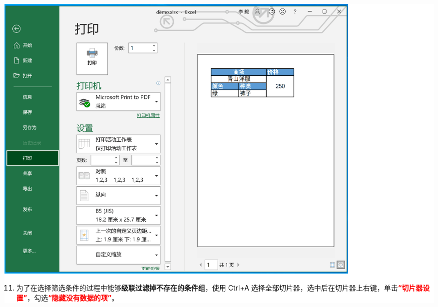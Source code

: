    <img src="images/13 打印预览.png" width="80%"> 

11. 为了在选择筛选条件的过程中能够**级联过滤掉不存在的条件组**，使用 Ctrl+A 选择全部切片器，选中后在切片器上右键，单击<span style="color:red;">**“切片器设置”**</span>，勾选<span style="color:red;">**“隐藏没有数据的项”**</span>。 
